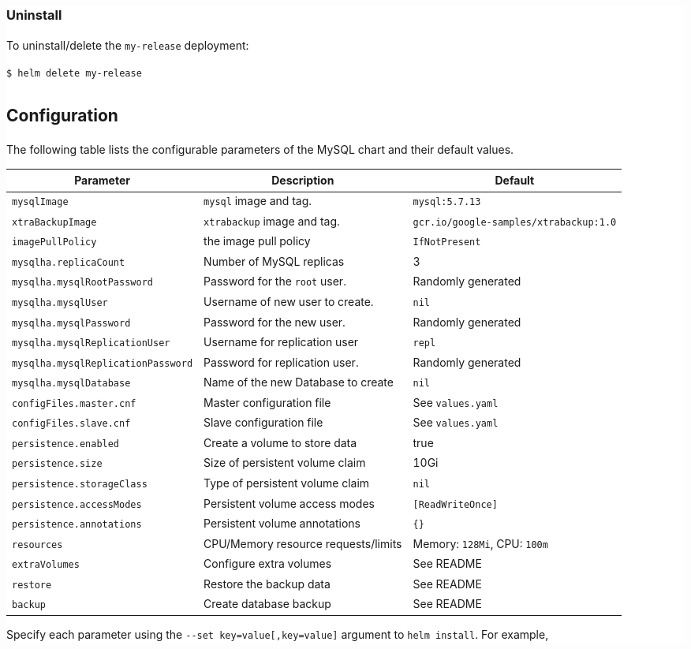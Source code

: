 
### Uninstall

To uninstall/delete the `my-release` deployment:

```bash
$ helm delete my-release
```

## Configuration

The following table lists the configurable parameters of the MySQL chart and their default values.

| Parameter                          | Description                         | Default                                |
| ---------------------------------- | ----------------------------------- | -------------------------------------- |
| `mysqlImage`                       | `mysql` image and tag.              | `mysql:5.7.13`                         |
| `xtraBackupImage`                  | `xtrabackup` image and tag.         | `gcr.io/google-samples/xtrabackup:1.0` |
| `imagePullPolicy`                  | the image pull policy               | `IfNotPresent`                         |
| `mysqlha.replicaCount`             | Number of MySQL replicas            | 3                                      |
| `mysqlha.mysqlRootPassword`        | Password for the `root` user.       | Randomly generated                     |
| `mysqlha.mysqlUser`                | Username of new user to create.     | `nil`                                  |
| `mysqlha.mysqlPassword`            | Password for the new user.          | Randomly generated                     |
| `mysqlha.mysqlReplicationUser`     | Username for replication user       | `repl`                                 |
| `mysqlha.mysqlReplicationPassword` | Password for replication user.      | Randomly generated                     |
| `mysqlha.mysqlDatabase`            | Name of the new Database to create  | `nil`                                  |
| `configFiles.master.cnf`           | Master configuration file           | See `values.yaml`                      |
| `configFiles.slave.cnf`            | Slave configuration file            | See `values.yaml`                      |
| `persistence.enabled`              | Create a volume to store data       | true                                   |
| `persistence.size`                 | Size of persistent volume claim     | 10Gi                                   |
| `persistence.storageClass`         | Type of persistent volume claim     | `nil`                                  |
| `persistence.accessModes`          | Persistent volume access modes      | `[ReadWriteOnce]`                      |
| `persistence.annotations`          | Persistent volume annotations       | `{}`                                   |
| `resources`                        | CPU/Memory resource requests/limits | Memory: `128Mi`, CPU: `100m`           |
| `extraVolumes`                     | Configure extra volumes             | See README                             |
| `restore`                          | Restore the backup data             | See README                             |
| `backup`                           | Create database backup              | See README                             |


Specify each parameter using the `--set key=value[,key=value]` argument to `helm install`. For example,
